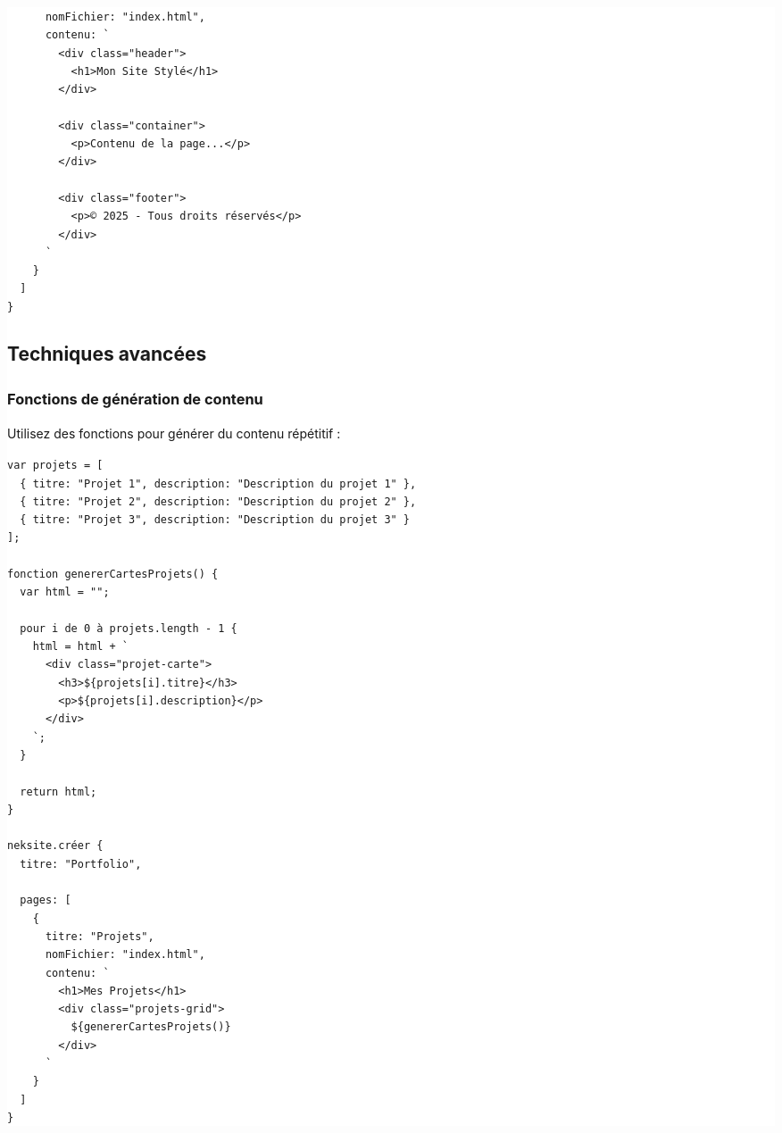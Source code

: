 ```neko
      nomFichier: "index.html",
      contenu: `
        <div class="header">
          <h1>Mon Site Stylé</h1>
        </div>
        
        <div class="container">
          <p>Contenu de la page...</p>
        </div>
        
        <div class="footer">
          <p>© 2025 - Tous droits réservés</p>
        </div>
      `
    }
  ]
}
```

## Techniques avancées

### Fonctions de génération de contenu

Utilisez des fonctions pour générer du contenu répétitif :

```neko
var projets = [
  { titre: "Projet 1", description: "Description du projet 1" },
  { titre: "Projet 2", description: "Description du projet 2" },
  { titre: "Projet 3", description: "Description du projet 3" }
];

fonction genererCartesProjets() {
  var html = "";
  
  pour i de 0 à projets.length - 1 {
    html = html + `
      <div class="projet-carte">
        <h3>${projets[i].titre}</h3>
        <p>${projets[i].description}</p>
      </div>
    `;
  }
  
  return html;
}

neksite.créer {
  titre: "Portfolio",
  
  pages: [
    {
      titre: "Projets",
      nomFichier: "index.html",
      contenu: `
        <h1>Mes Projets</h1>
        <div class="projets-grid">
          ${genererCartesProjets()}
        </div>
      `
    }
  ]
}
```